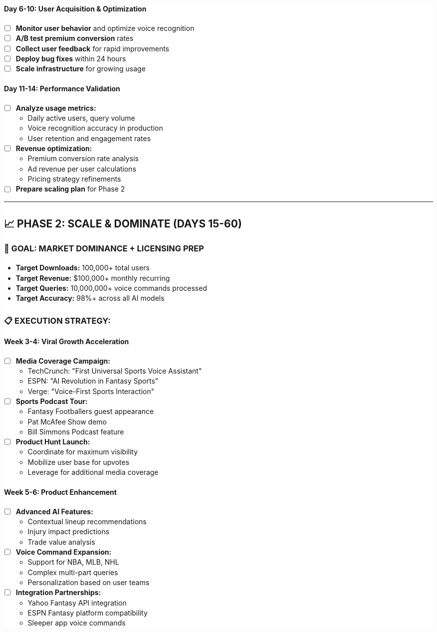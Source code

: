 
#### **Day 6-10: User Acquisition & Optimization**
- [ ] **Monitor user behavior** and optimize voice recognition
- [ ] **A/B test premium conversion** rates
- [ ] **Collect user feedback** for rapid improvements
- [ ] **Deploy bug fixes** within 24 hours
- [ ] **Scale infrastructure** for growing usage

#### **Day 11-14: Performance Validation**
- [ ] **Analyze usage metrics:**
  - Daily active users, query volume
  - Voice recognition accuracy in production
  - User retention and engagement rates
- [ ] **Revenue optimization:**
  - Premium conversion rate analysis
  - Ad revenue per user calculations
  - Pricing strategy refinements
- [ ] **Prepare scaling plan** for Phase 2

---

## **📈 PHASE 2: SCALE & DOMINATE (DAYS 15-60)**

### **🎯 GOAL: MARKET DOMINANCE + LICENSING PREP**
- **Target Downloads:** 100,000+ total users
- **Target Revenue:** $100,000+ monthly recurring
- **Target Queries:** 10,000,000+ voice commands processed
- **Target Accuracy:** 98%+ across all AI models

### **📋 EXECUTION STRATEGY:**

#### **Week 3-4: Viral Growth Acceleration**
- [ ] **Media Coverage Campaign:**
  - TechCrunch: "First Universal Sports Voice Assistant"
  - ESPN: "AI Revolution in Fantasy Sports"
  - Verge: "Voice-First Sports Interaction"
- [ ] **Sports Podcast Tour:**
  - Fantasy Footballers guest appearance
  - Pat McAfee Show demo
  - Bill Simmons Podcast feature
- [ ] **Product Hunt Launch:**
  - Coordinate for maximum visibility
  - Mobilize user base for upvotes
  - Leverage for additional media coverage

#### **Week 5-6: Product Enhancement**
- [ ] **Advanced AI Features:**
  - Contextual lineup recommendations
  - Injury impact predictions
  - Trade value analysis
- [ ] **Voice Command Expansion:**
  - Support for NBA, MLB, NHL
  - Complex multi-part queries
  - Personalization based on user teams
- [ ] **Integration Partnerships:**
  - Yahoo Fantasy API integration
  - ESPN Fantasy platform compatibility
  - Sleeper app voice commands
